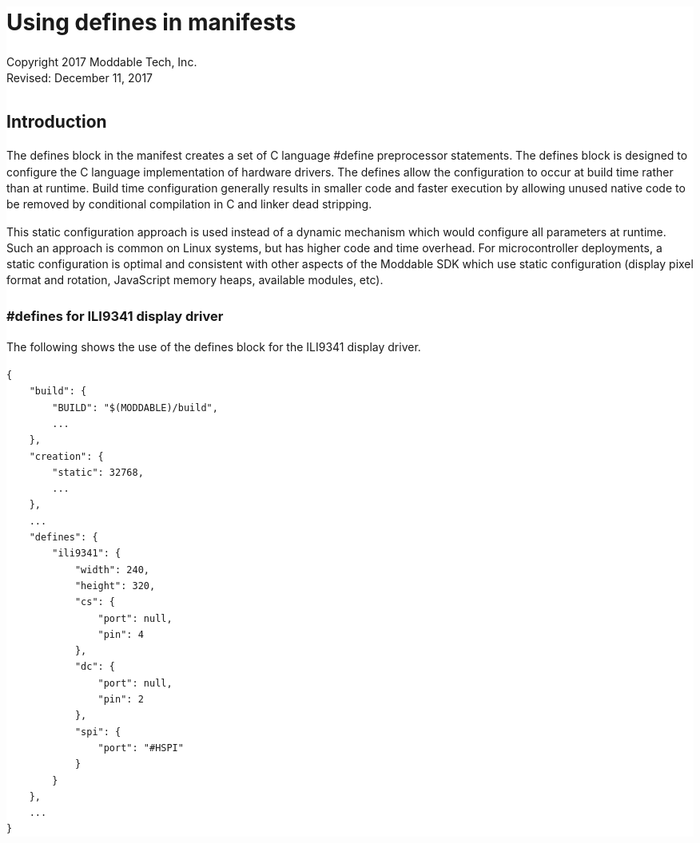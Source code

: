 # Using defines in manifests
Copyright 2017 Moddable Tech, Inc.<BR>
Revised: December 11, 2017

## Introduction

The defines block in the manifest creates a set of C language #define preprocessor statements. The defines block is designed to configure the C language implementation of hardware drivers. The defines allow the configuration to occur at build time rather than at runtime. Build time configuration generally results in smaller code and faster execution by allowing unused native code to be removed by conditional compilation in C and linker dead stripping.

This static configuration approach is used instead of a dynamic mechanism which would configure all parameters at runtime. Such an approach is common on Linux systems, but has higher code and time overhead. For microcontroller deployments, a static configuration is optimal and consistent with other aspects of the Moddable SDK which use static configuration (display pixel format and rotation, JavaScript memory heaps, available modules, etc).

### #defines for ILI9341 display driver
The following shows the use of the defines block for the ILI9341 display driver.

```
{
	"build": {
		"BUILD": "$(MODDABLE)/build",
		...
	},
	"creation": {
		"static": 32768,
		...
	},
	...
	"defines": {
		"ili9341": {
			"width": 240,
			"height": 320,
			"cs": {
				"port": null,
				"pin": 4
			},
			"dc": {
				"port": null,
				"pin": 2
			},
			"spi": {
				"port": "#HSPI"
			}
		}
	},
	...
}
```
